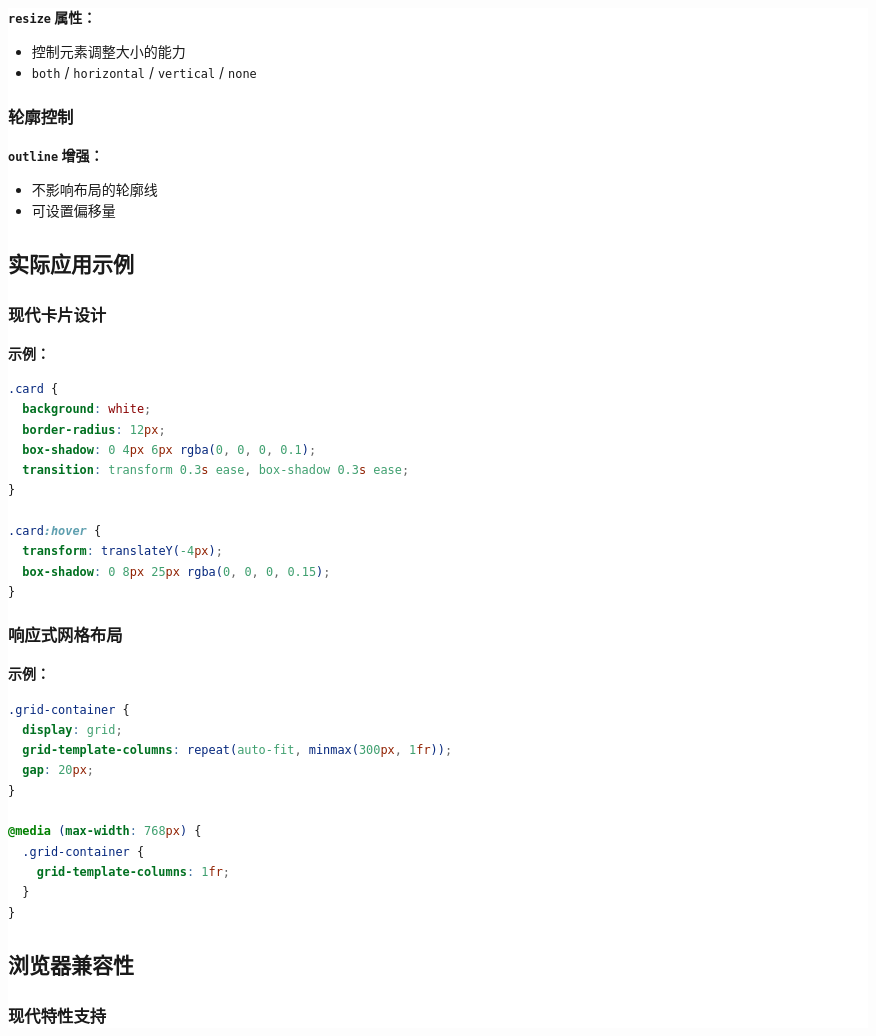 **`resize` 属性：**

- 控制元素调整大小的能力
- `both` / `horizontal` / `vertical` / `none`

### 轮廓控制

**`outline` 增强：**

- 不影响布局的轮廓线
- 可设置偏移量

## 实际应用示例

### 现代卡片设计

**示例：**

```css
.card {
  background: white;
  border-radius: 12px;
  box-shadow: 0 4px 6px rgba(0, 0, 0, 0.1);
  transition: transform 0.3s ease, box-shadow 0.3s ease;
}

.card:hover {
  transform: translateY(-4px);
  box-shadow: 0 8px 25px rgba(0, 0, 0, 0.15);
}
```

### 响应式网格布局

**示例：**

```css
.grid-container {
  display: grid;
  grid-template-columns: repeat(auto-fit, minmax(300px, 1fr));
  gap: 20px;
}

@media (max-width: 768px) {
  .grid-container {
    grid-template-columns: 1fr;
  }
}
```

## 浏览器兼容性

### 现代特性支持
